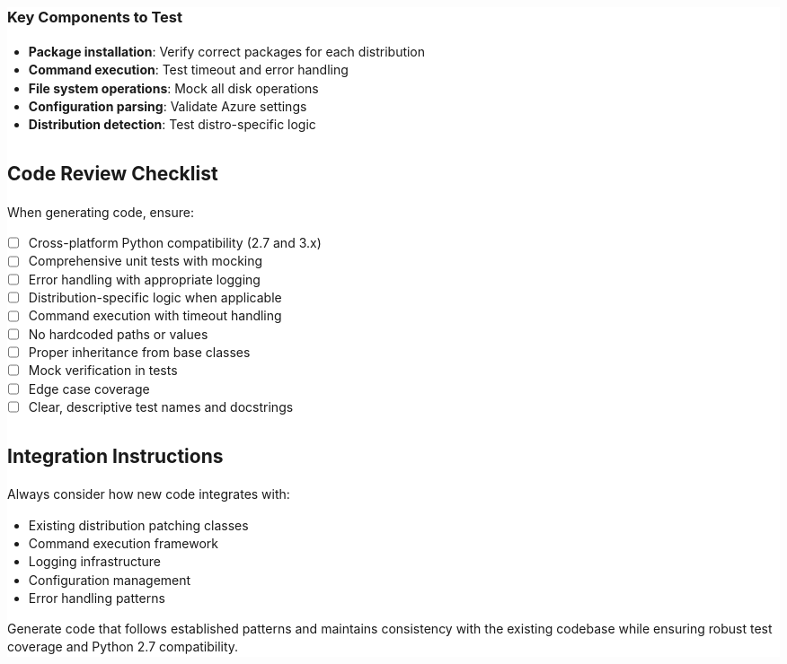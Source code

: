 ### Key Components to Test
- **Package installation**: Verify correct packages for each distribution
- **Command execution**: Test timeout and error handling
- **File system operations**: Mock all disk operations
- **Configuration parsing**: Validate Azure settings
- **Distribution detection**: Test distro-specific logic

## Code Review Checklist

When generating code, ensure:

- [ ] Cross-platform Python compatibility (2.7 and 3.x)
- [ ] Comprehensive unit tests with mocking
- [ ] Error handling with appropriate logging
- [ ] Distribution-specific logic when applicable
- [ ] Command execution with timeout handling
- [ ] No hardcoded paths or values
- [ ] Proper inheritance from base classes
- [ ] Mock verification in tests
- [ ] Edge case coverage
- [ ] Clear, descriptive test names and docstrings

## Integration Instructions

Always consider how new code integrates with:
- Existing distribution patching classes
- Command execution framework
- Logging infrastructure  
- Configuration management
- Error handling patterns

Generate code that follows established patterns and maintains consistency with the existing codebase while ensuring robust test coverage and Python 2.7 compatibility.
